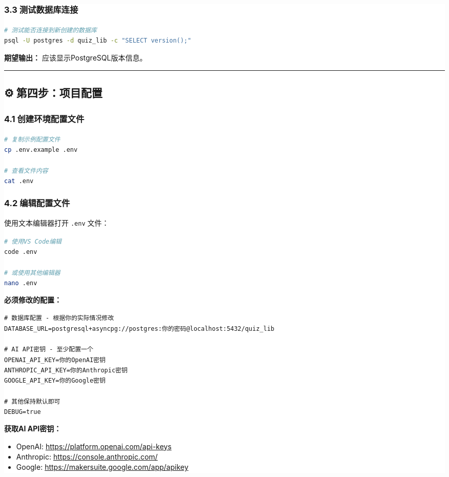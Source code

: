 ### 3.3 测试数据库连接

```bash
# 测试能否连接到新创建的数据库
psql -U postgres -d quiz_lib -c "SELECT version();"
```

**期望输出：**
应该显示PostgreSQL版本信息。

---

## ⚙️ 第四步：项目配置

### 4.1 创建环境配置文件

```bash
# 复制示例配置文件
cp .env.example .env

# 查看文件内容
cat .env
```

### 4.2 编辑配置文件

使用文本编辑器打开 `.env` 文件：

```bash
# 使用VS Code编辑
code .env

# 或使用其他编辑器
nano .env
```

**必须修改的配置：**

```env
# 数据库配置 - 根据你的实际情况修改
DATABASE_URL=postgresql+asyncpg://postgres:你的密码@localhost:5432/quiz_lib

# AI API密钥 - 至少配置一个
OPENAI_API_KEY=你的OpenAI密钥
ANTHROPIC_API_KEY=你的Anthropic密钥
GOOGLE_API_KEY=你的Google密钥

# 其他保持默认即可
DEBUG=true
```

**获取AI API密钥：**
- OpenAI: https://platform.openai.com/api-keys
- Anthropic: https://console.anthropic.com/
- Google: https://makersuite.google.com/app/apikey
